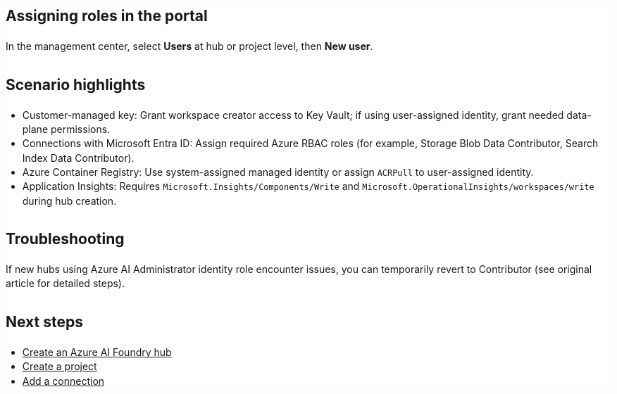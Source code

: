 ## Assigning roles in the portal

In the management center, select **Users** at hub or project level, then **New user**.

## Scenario highlights

- Customer-managed key: Grant workspace creator access to Key Vault; if using user-assigned identity, grant needed data-plane permissions.
- Connections with Microsoft Entra ID: Assign required Azure RBAC roles (for example, Storage Blob Data Contributor, Search Index Data Contributor).
- Azure Container Registry: Use system-assigned managed identity or assign `ACRPull` to user-assigned identity.
- Application Insights: Requires `Microsoft.Insights/Components/Write` and `Microsoft.OperationalInsights/workspaces/write` during hub creation.

## Troubleshooting

If new hubs using Azure AI Administrator identity role encounter issues, you can temporarily revert to Contributor (see original article for detailed steps).

## Next steps

- [Create an Azure AI Foundry hub](../how-to/create-azure-ai-resource.md)
- [Create a project](../how-to/create-projects.md)
- [Add a connection](../how-to/connections-add.md)
